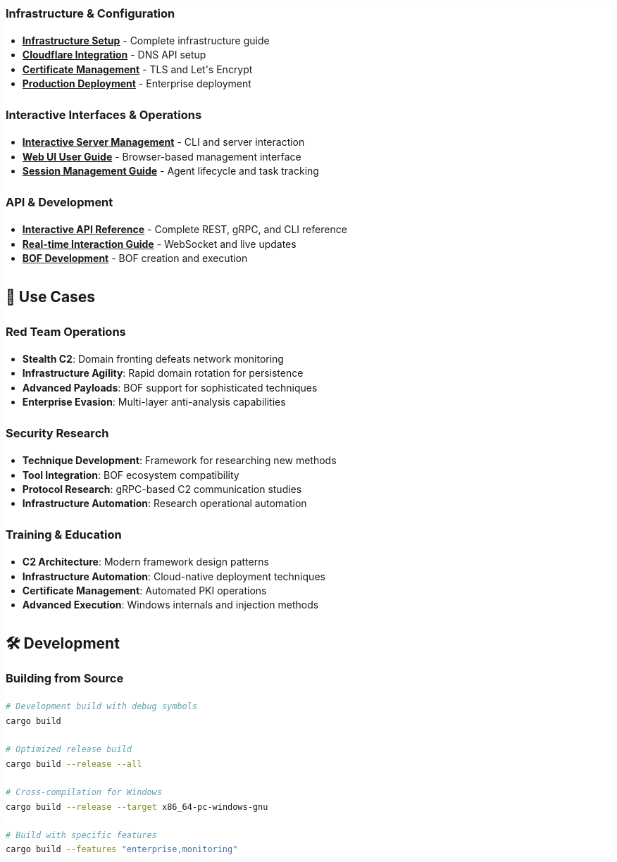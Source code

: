 ### Infrastructure & Configuration
- **[Infrastructure Setup](docs/infrastructure/README.md)** - Complete infrastructure guide
- **[Cloudflare Integration](docs/infrastructure/cloudflare-setup.md)** - DNS API setup
- **[Certificate Management](docs/infrastructure/certificates.md)** - TLS and Let's Encrypt
- **[Production Deployment](docs/configuration/production-setup.md)** - Enterprise deployment

### Interactive Interfaces & Operations
- **[Interactive Server Management](docs/operations/interactive-server.md)** - CLI and server interaction
- **[Web UI User Guide](docs/operations/web-interface.md)** - Browser-based management interface
- **[Session Management Guide](docs/operations/session-management.md)** - Agent lifecycle and task tracking

### API & Development
- **[Interactive API Reference](docs/api/interactive-reference.md)** - Complete REST, gRPC, and CLI reference
- **[Real-time Interaction Guide](docs/api/real-time-api.md)** - WebSocket and live updates
- **[BOF Development](docs/execution/bof-guide.md)** - BOF creation and execution

## 🎯 Use Cases

### **Red Team Operations**
- **Stealth C2**: Domain fronting defeats network monitoring
- **Infrastructure Agility**: Rapid domain rotation for persistence
- **Advanced Payloads**: BOF support for sophisticated techniques
- **Enterprise Evasion**: Multi-layer anti-analysis capabilities

### **Security Research**
- **Technique Development**: Framework for researching new methods
- **Tool Integration**: BOF ecosystem compatibility
- **Protocol Research**: gRPC-based C2 communication studies
- **Infrastructure Automation**: Research operational automation

### **Training & Education**
- **C2 Architecture**: Modern framework design patterns
- **Infrastructure Automation**: Cloud-native deployment techniques
- **Certificate Management**: Automated PKI operations
- **Advanced Execution**: Windows internals and injection methods

## 🛠️ Development

### Building from Source
```bash
# Development build with debug symbols
cargo build

# Optimized release build
cargo build --release --all

# Cross-compilation for Windows
cargo build --release --target x86_64-pc-windows-gnu

# Build with specific features
cargo build --features "enterprise,monitoring"
```
